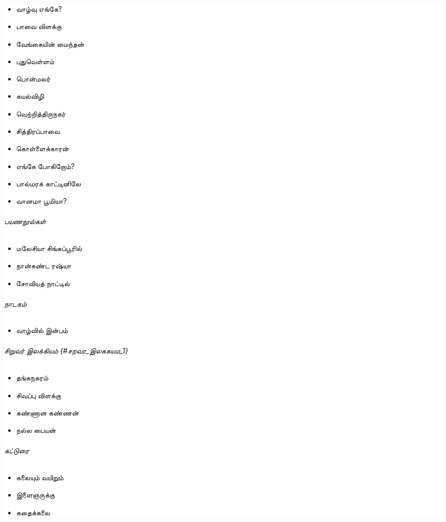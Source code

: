 -   வாழ்வு எங்கே?

-   பாவை விளக்கு

-   வேங்கையின் மைந்தன்

-   புதுவெள்ளம்

-   பொன்மலர்

-   கயல்விழி

-   வெற்றித்திருநகர்

-   சித்திரப்பாவை

-   கொள்ளைக்காரன்

-   எங்கே போகிறோம்?

-   பால்மரக் காட்டினிலே

-   வானமா பூமியா?



###### பயணநூல்கள்



-   மலேசியா சிங்கப்பூரில்

-   நான்கண்ட ரஷ்யா

-   சோவியத் நாட்டில்



###### நாடகம்



-   வாழ்வில் இன்பம்



###### சிறுவர் இலக்கியம் {#சறவர_இலககயம_1}



-   தங்கநகரம்

-   சிவப்பு விளக்கு

-   கண்ணான கண்ணன்

-   நல்ல பையன்



###### கட்டுரை



-   கலையும் வயிறும்

-   இளைஞருக்கு

-   கதைக்கலை
